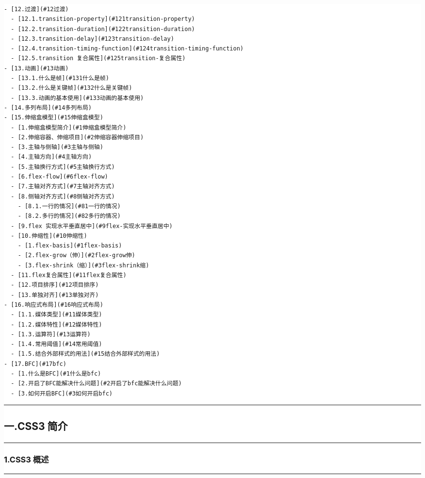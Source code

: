     - [12.过渡](#12过渡)
      - [12.1.transition-property](#121transition-property)
      - [12.2.transition-duration](#122transition-duration)
      - [12.3.transition-delay](#123transition-delay)
      - [12.4.transition-timing-function](#124transition-timing-function)
      - [12.5.transition 复合属性](#125transition-复合属性)
    - [13.动画](#13动画)
      - [13.1.什么是帧](#131什么是帧)
      - [13.2.什么是关键帧](#132什么是关键帧)
      - [13.3.动画的基本使用](#133动画的基本使用)
    - [14.多列布局](#14多列布局)
    - [15.伸缩盒模型](#15伸缩盒模型)
      - [1.伸缩盒模型简介](#1伸缩盒模型简介)
      - [2.伸缩容器、伸缩项目](#2伸缩容器伸缩项目)
      - [3.主轴与侧轴](#3主轴与侧轴)
      - [4.主轴方向](#4主轴方向)
      - [5.主轴换行方式](#5主轴换行方式)
      - [6.flex-flow](#6flex-flow)
      - [7.主轴对齐方式](#7主轴对齐方式)
      - [8.侧轴对齐方式](#8侧轴对齐方式)
        - [8.1.一行的情况](#81一行的情况)
        - [8.2.多行的情况](#82多行的情况)
      - [9.flex 实现水平垂直居中](#9flex-实现水平垂直居中)
      - [10.伸缩性](#10伸缩性)
        - [1.flex-basis](#1flex-basis)
        - [2.flex-grow（伸）](#2flex-grow伸)
        - [3.flex-shrink（缩）](#3flex-shrink缩)
      - [11.flex复合属性](#11flex复合属性)
      - [12.项目排序](#12项目排序)
      - [13.单独对齐](#13单独对齐)
    - [16.响应式布局](#16响应式布局)
      - [1.1.媒体类型](#11媒体类型)
      - [1.2.媒体特性](#12媒体特性)
      - [1.3.运算符](#13运算符)
      - [1.4.常用阈值](#14常用阈值)
      - [1.5.结合外部样式的用法](#15结合外部样式的用法)
    - [17.BFC](#17bfc)
      - [1.什么是BFC](#1什么是bfc)
      - [2.开启了BFC能解决什么问题](#2开启了bfc能解决什么问题)
      - [3.如何开启BFC](#3如何开启bfc)

***

## 一.CSS3 简介

***

### 1.CSS3 概述

***

